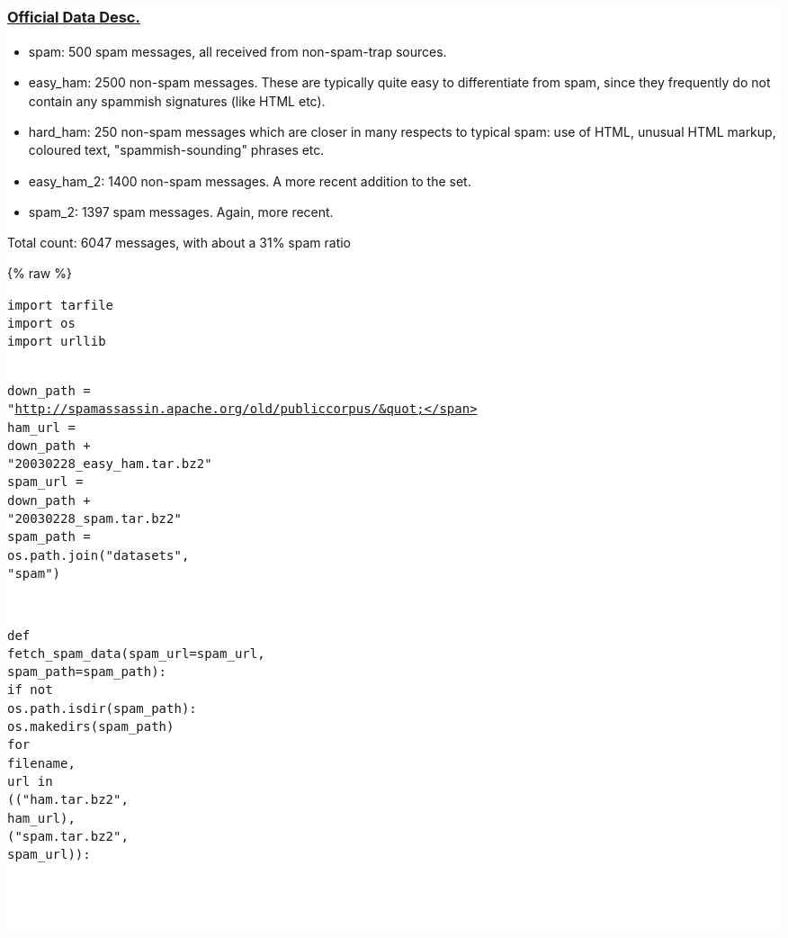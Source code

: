 </div>
</div>
</div>
<div class="cell border-box-sizing text_cell rendered"><div class="inner_cell">
<div class="text_cell_render border-box-sizing rendered_html">
<h3 id="Official-Data-Desc."><a href="http://spamassassin.apache.org/old/publiccorpus/readme.html">Official Data Desc.</a><a class="anchor-link" href="#Official-Data-Desc."> </a></h3><ul>
<li><p>spam: 500 spam messages, all received from non-spam-trap sources.</p>
</li>
<li><p>easy_ham: 2500 non-spam messages.  These are typically quite easy to
differentiate from spam, since they frequently do not contain any spammish
signatures (like HTML etc).</p>
</li>
<li><p>hard_ham: 250 non-spam messages which are closer in many respects to
typical spam: use of HTML, unusual HTML markup, coloured text,
"spammish-sounding" phrases etc.</p>
</li>
<li><p>easy_ham_2: 1400 non-spam messages.  A more recent addition to the set.</p>
</li>
<li><p>spam_2: 1397 spam messages.  Again, more recent.</p>
</li>
</ul>
<p>Total count: 6047 messages, with about a 31% spam ratio</p>

</div>
</div>
</div>
    {% raw %}
    
<div class="cell border-box-sizing code_cell rendered">
<div class="input">

<div class="inner_cell">
    <div class="input_area">
<div class=" highlight hl-ipython3"><pre><span></span><span class="kn">import</span> <span class="nn">tarfile</span>
<span class="kn">import</span> <span class="nn">os</span>
<span class="kn">import</span> <span class="nn">urllib</span>

<span class="n">down_path</span> <span class="o">=</span> <span class="s2">&quot;http://spamassassin.apache.org/old/publiccorpus/&quot;</span>
<span class="n">ham_url</span> <span class="o">=</span> <span class="n">down_path</span> <span class="o">+</span> <span class="s2">&quot;20030228_easy_ham.tar.bz2&quot;</span>
<span class="n">spam_url</span> <span class="o">=</span> <span class="n">down_path</span> <span class="o">+</span> <span class="s2">&quot;20030228_spam.tar.bz2&quot;</span>
<span class="n">spam_path</span> <span class="o">=</span> <span class="n">os</span><span class="o">.</span><span class="n">path</span><span class="o">.</span><span class="n">join</span><span class="p">(</span><span class="s2">&quot;datasets&quot;</span><span class="p">,</span> <span class="s2">&quot;spam&quot;</span><span class="p">)</span>

<span class="k">def</span> <span class="nf">fetch_spam_data</span><span class="p">(</span><span class="n">spam_url</span><span class="o">=</span><span class="n">spam_url</span><span class="p">,</span> <span class="n">spam_path</span><span class="o">=</span><span class="n">spam_path</span><span class="p">):</span>
    <span class="k">if</span> <span class="ow">not</span> <span class="n">os</span><span class="o">.</span><span class="n">path</span><span class="o">.</span><span class="n">isdir</span><span class="p">(</span><span class="n">spam_path</span><span class="p">):</span>
        <span class="n">os</span><span class="o">.</span><span class="n">makedirs</span><span class="p">(</span><span class="n">spam_path</span><span class="p">)</span>
    <span class="k">for</span> <span class="n">filename</span><span class="p">,</span> <span class="n">url</span> <span class="ow">in</span> <span class="p">((</span><span class="s2">&quot;ham.tar.bz2&quot;</span><span class="p">,</span> <span class="n">ham_url</span><span class="p">),</span> <span class="p">(</span><span class="s2">&quot;spam.tar.bz2&quot;</span><span class="p">,</span> <span class="n">spam_url</span><span class="p">)):</span>